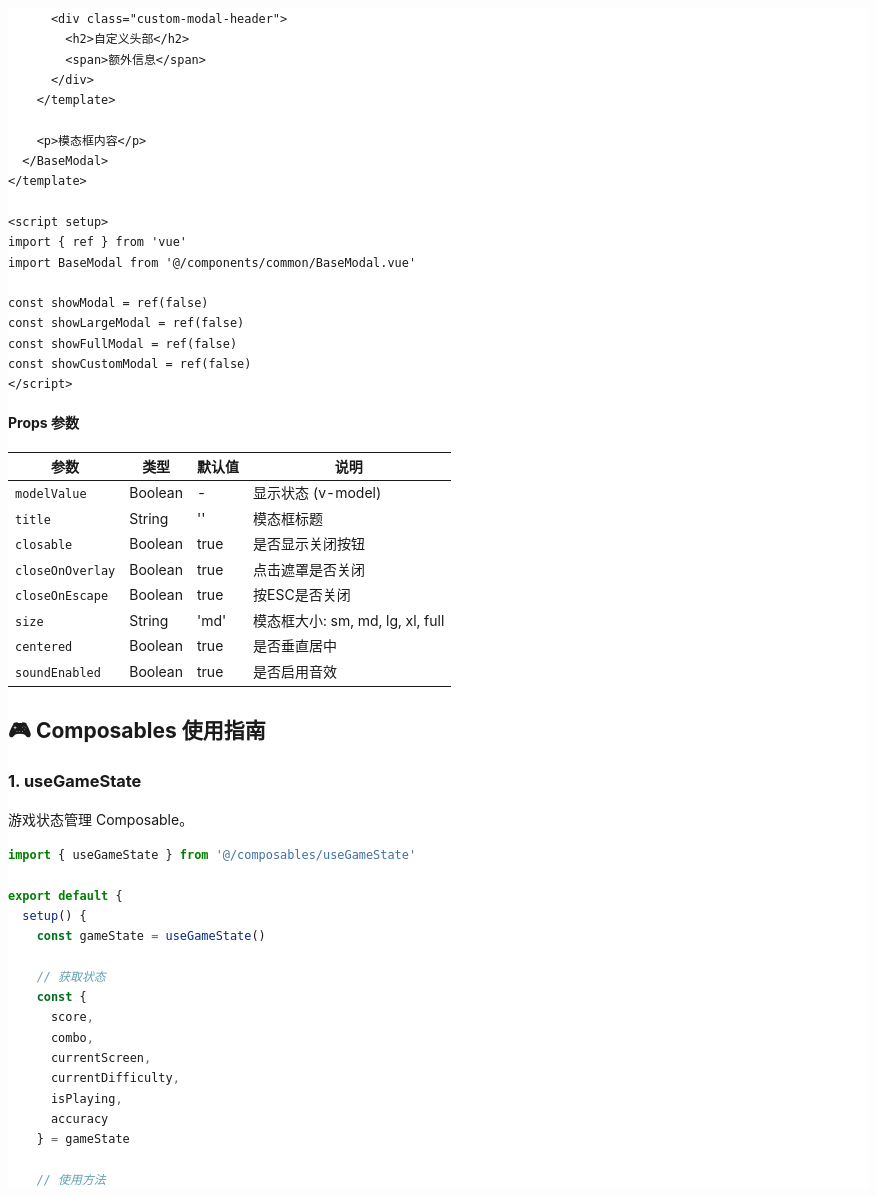 ```vue
      <div class="custom-modal-header">
        <h2>自定义头部</h2>
        <span>额外信息</span>
      </div>
    </template>

    <p>模态框内容</p>
  </BaseModal>
</template>

<script setup>
import { ref } from 'vue'
import BaseModal from '@/components/common/BaseModal.vue'

const showModal = ref(false)
const showLargeModal = ref(false)
const showFullModal = ref(false)
const showCustomModal = ref(false)
</script>
```

#### Props 参数

| 参数 | 类型 | 默认值 | 说明 |
|------|------|--------|------|
| `modelValue` | Boolean | - | 显示状态 (v-model) |
| `title` | String | '' | 模态框标题 |
| `closable` | Boolean | true | 是否显示关闭按钮 |
| `closeOnOverlay` | Boolean | true | 点击遮罩是否关闭 |
| `closeOnEscape` | Boolean | true | 按ESC是否关闭 |
| `size` | String | 'md' | 模态框大小: sm, md, lg, xl, full |
| `centered` | Boolean | true | 是否垂直居中 |
| `soundEnabled` | Boolean | true | 是否启用音效 |

## 🎮 Composables 使用指南

### 1. useGameState

游戏状态管理 Composable。

```javascript
import { useGameState } from '@/composables/useGameState'

export default {
  setup() {
    const gameState = useGameState()

    // 获取状态
    const {
      score,
      combo,
      currentScreen,
      currentDifficulty,
      isPlaying,
      accuracy
    } = gameState

    // 使用方法
```